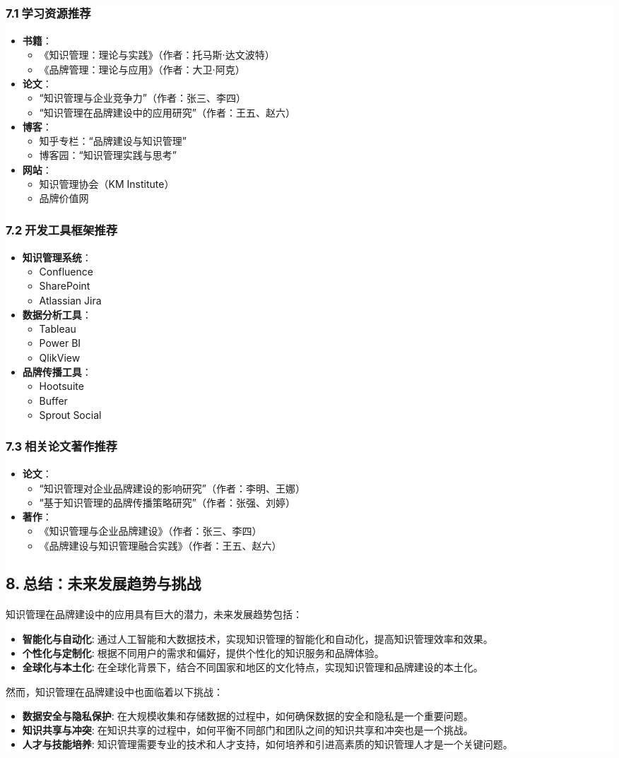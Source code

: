 ### 7.1 学习资源推荐

- **书籍**：
  - 《知识管理：理论与实践》（作者：托马斯·达文波特）
  - 《品牌管理：理论与应用》（作者：大卫·阿克）
- **论文**：
  - “知识管理与企业竞争力”（作者：张三、李四）
  - “知识管理在品牌建设中的应用研究”（作者：王五、赵六）
- **博客**：
  - 知乎专栏：“品牌建设与知识管理”
  - 博客园：“知识管理实践与思考”
- **网站**：
  - 知识管理协会（KM Institute）
  - 品牌价值网

### 7.2 开发工具框架推荐

- **知识管理系统**：
  - Confluence
  - SharePoint
  - Atlassian Jira
- **数据分析工具**：
  - Tableau
  - Power BI
  - QlikView
- **品牌传播工具**：
  - Hootsuite
  - Buffer
  - Sprout Social

### 7.3 相关论文著作推荐

- **论文**：
  - “知识管理对企业品牌建设的影响研究”（作者：李明、王娜）
  - “基于知识管理的品牌传播策略研究”（作者：张强、刘婷）
- **著作**：
  - 《知识管理与企业品牌建设》（作者：张三、李四）
  - 《品牌建设与知识管理融合实践》（作者：王五、赵六）

## 8. 总结：未来发展趋势与挑战

知识管理在品牌建设中的应用具有巨大的潜力，未来发展趋势包括：

- **智能化与自动化**: 通过人工智能和大数据技术，实现知识管理的智能化和自动化，提高知识管理效率和效果。
- **个性化与定制化**: 根据不同用户的需求和偏好，提供个性化的知识服务和品牌体验。
- **全球化与本土化**: 在全球化背景下，结合不同国家和地区的文化特点，实现知识管理和品牌建设的本土化。

然而，知识管理在品牌建设中也面临着以下挑战：

- **数据安全与隐私保护**: 在大规模收集和存储数据的过程中，如何确保数据的安全和隐私是一个重要问题。
- **知识共享与冲突**: 在知识共享的过程中，如何平衡不同部门和团队之间的知识共享和冲突也是一个挑战。
- **人才与技能培养**: 知识管理需要专业的技术和人才支持，如何培养和引进高素质的知识管理人才是一个关键问题。
